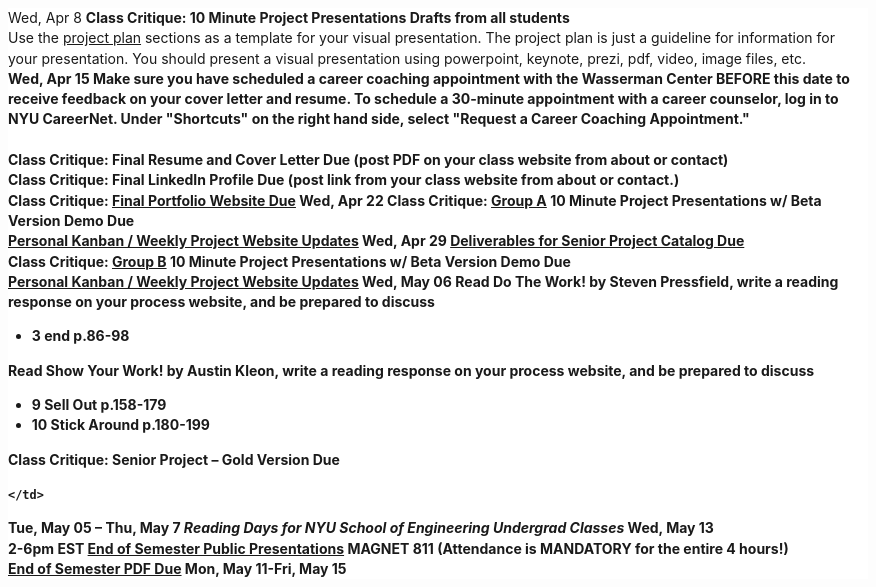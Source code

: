 <tr>
    <td>Wed, Apr 8</td>
     <td><strong>Class Critique: 10 Minute Project Presentations Drafts from all students</strong>
     <br>Use the <a href="dm4003_senior_project_plan.md">project plan</a> sections as a template for your visual presentation. The project plan is just a guideline for information for your presentation. You should present a visual presentation using powerpoint, keynote, prezi, pdf, video, image files, etc.<br><strong></td>
</tr>
<tr>
    <td>Wed, Apr 15</td>
    <td>Make sure you have <strong>scheduled a career coaching appointment with the Wasserman Center</strong> BEFORE this date to receive feedback on your cover letter and resume. To schedule a 30-minute appointment with a career counselor, log in to NYU CareerNet. Under "Shortcuts" on the right hand side, select "Request a Career Coaching Appointment."<br><br><strong>Class Critique: Final Resume and Cover Letter Due (post PDF on your class website from about or contact)<br>
    Class Critique: Final LinkedIn Profile Due (post link from your class website from about or contact.)<br>
    Class Critique: <a href="dm4003_senior_project_end_of_semester_deliverables.md">Final Portfolio Website Due</a></strong></td> 
</tr>
<tr>
    <td>Wed, Apr 22</td>
     <td><strong>Class Critique: <a href="dm4003_senior_project_groups.md">Group A</a> 10 Minute Project Presentations w/ Beta Version Demo Due</strong><br><a href="dm4003_senior_project_website.md">Personal Kanban / Weekly Project Website Updates</a></td>
</tr>
<tr>
    <td>Wed, Apr 29</td>
     <td><strong><a href="dm4003_senior_project_end_of_semester_deliverables.md">Deliverables for Senior Project Catalog Due</a><br>Class Critique: <a href="dm4003_senior_project_groups.md">Group B</a> 10 Minute Project Presentations w/ Beta Version Demo Due</strong><br><a href="dm4003_senior_project_website.md">Personal Kanban / Weekly Project Website Updates</a></td>
</tr>

<tr>
    <td>Wed, May 06</td>
    <td>
    <strong>Read Do The Work!</strong> by Steven Pressfield, write a reading response on your process website, and be prepared to discuss
    <ul>
    <li>3 end p.86-98</li>
    </ul>
    <strong>Read Show Your Work!</strong> by Austin Kleon, write a reading response on your process website, and be prepared to discuss
    <ul>
    <li>9 Sell Out p.158-179</li>
    <li>10 Stick Around p.180-199</li>
    </ul>
    <strong>Class Critique: Senior Project – Gold Version Due</strong><br>
    
    </td> 
</tr>
<tr>
    <td>Tue, May 05 – Thu, May 7</td>
    <td><i>Reading Days for NYU School of Engineering Undergrad Classes</i></td> 
</tr>
<tr>
    <td>Wed, May 13<br>2-6pm EST</td>
    <td><strong><a href="dm4003_senior_project_end_of_semester_deliverables.md">End of Semester Public Presentations</a></strong> MAGNET 811 (Attendance is MANDATORY for the entire 4 hours!)<br> <a href="dm4003_senior_project_end_of_semester_deliverables.md">End of Semester PDF Due</a></td>
</tr>
<tr>
<td>Mon, May 11-Fri, May 15</td>